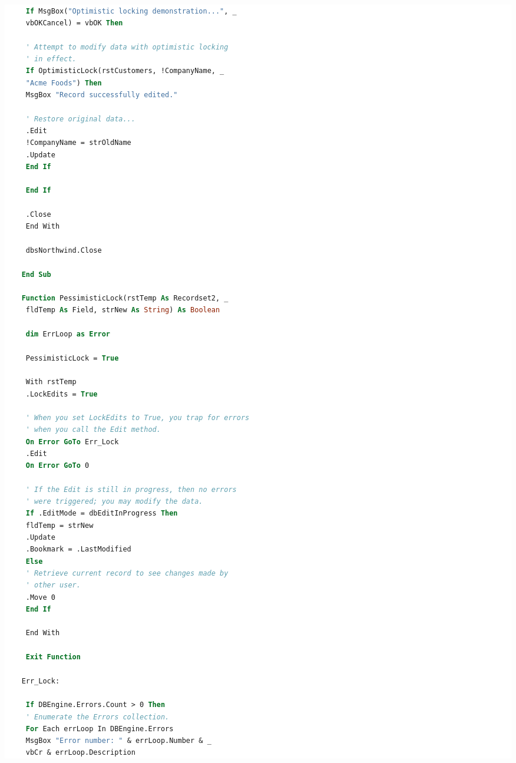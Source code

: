 ```vb
     If MsgBox("Optimistic locking demonstration...", _ 
     vbOKCancel) = vbOK Then 
     
     ' Attempt to modify data with optimistic locking 
     ' in effect. 
     If OptimisticLock(rstCustomers, !CompanyName, _ 
     "Acme Foods") Then 
     MsgBox "Record successfully edited." 
     
     ' Restore original data... 
     .Edit 
     !CompanyName = strOldName 
     .Update 
     End If 
     
     End If 
     
     .Close 
     End With 
     
     dbsNorthwind.Close 
     
    End Sub 
     
    Function PessimisticLock(rstTemp As Recordset2, _ 
     fldTemp As Field, strNew As String) As Boolean 
     
     dim ErrLoop as Error 
     
     PessimisticLock = True 
     
     With rstTemp 
     .LockEdits = True 
     
     ' When you set LockEdits to True, you trap for errors 
     ' when you call the Edit method. 
     On Error GoTo Err_Lock 
     .Edit 
     On Error GoTo 0 
     
     ' If the Edit is still in progress, then no errors 
     ' were triggered; you may modify the data. 
     If .EditMode = dbEditInProgress Then 
     fldTemp = strNew 
     .Update 
     .Bookmark = .LastModified 
     Else 
     ' Retrieve current record to see changes made by 
     ' other user. 
     .Move 0 
     End If 
     
     End With 
     
     Exit Function 
     
    Err_Lock: 
     
     If DBEngine.Errors.Count > 0 Then 
     ' Enumerate the Errors collection. 
     For Each errLoop In DBEngine.Errors 
     MsgBox "Error number: " & errLoop.Number & _ 
     vbCr & errLoop.Description 
```